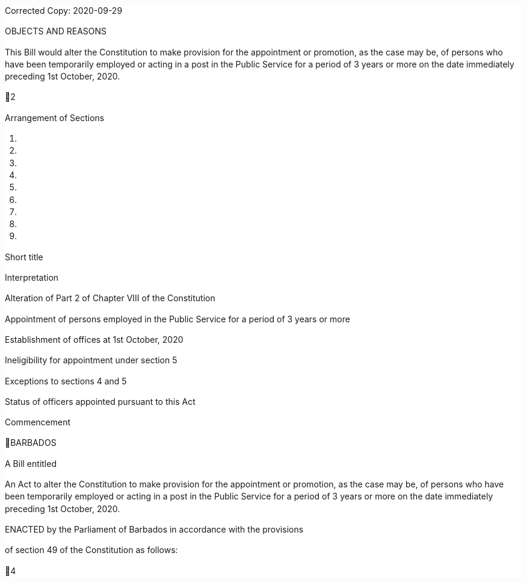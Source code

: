 Corrected Copy: 2020-09-29

OBJECTS AND REASONS

This Bill would alter the Constitution to make provision for the appointment
or  promotion,  as  the  case  may  be,  of  persons  who  have  been  temporarily
employed or acting in a post in the Public Service for a period of 3 years or more
on the date immediately preceding 1st October, 2020.

2

Arrangement of Sections

1.

2.

3.

4.

5.

6.

7.

8.

9.

Short title

Interpretation

Alteration of Part 2 of Chapter VIII of the Constitution

Appointment of persons employed in the Public Service for a period of 3
years or more

Establishment of offices at 1st October, 2020

Ineligibility for appointment under section 5

Exceptions to sections 4 and 5

Status of officers appointed pursuant to this Act

Commencement

BARBADOS

A Bill entitled

An Act to alter the Constitution to make provision for the appointment or
promotion,  as  the  case  may  be,  of  persons  who  have  been  temporarily
employed or acting in a post in the Public Service for a period of 3 years or
more on the date immediately preceding 1st October, 2020.

ENACTED by the Parliament of Barbados in accordance with the provisions

of section 49 of the Constitution as follows:

4
